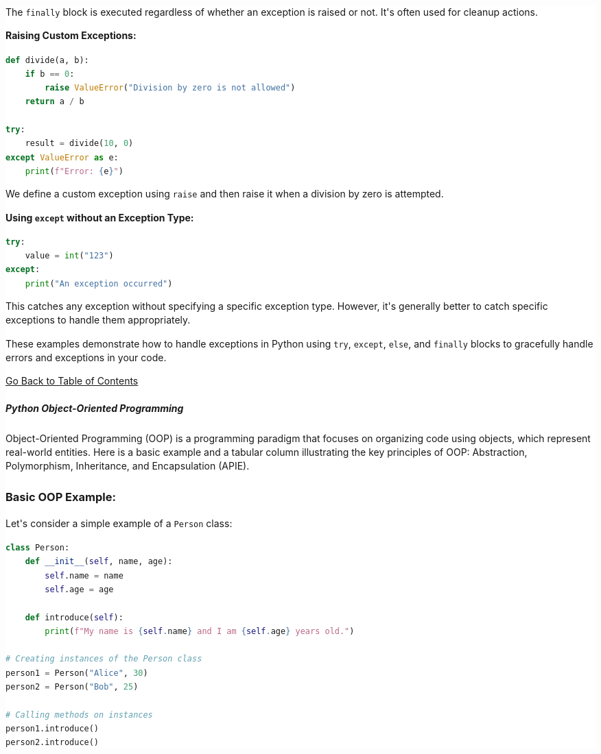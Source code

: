 The `finally` block is executed regardless of whether an exception is raised or not. It's often used for cleanup actions.

**Raising Custom Exceptions:**

```python
def divide(a, b):
    if b == 0:
        raise ValueError("Division by zero is not allowed")
    return a / b

try:
    result = divide(10, 0)
except ValueError as e:
    print(f"Error: {e}")
```

We define a custom exception using `raise` and then raise it when a division by zero is attempted.

**Using `except` without an Exception Type:**

```python
try:
    value = int("123")
except:
    print("An exception occurred")
```

This catches any exception without specifying a specific exception type. However, it's generally better to catch specific exceptions to handle them appropriately.

These examples demonstrate how to handle exceptions in Python using `try`, `except`, `else`, and `finally` blocks to gracefully handle errors and exceptions in your code.

[Go Back to Table of Contents](#table-of-contents)

##### Python Object-Oriented Programming

Object-Oriented Programming (OOP) is a programming paradigm that focuses on organizing code using objects, which represent real-world entities. Here is a basic example and a tabular column illustrating the key principles of OOP: Abstraction, Polymorphism, Inheritance, and Encapsulation (APIE).

### Basic OOP Example:

Let's consider a simple example of a `Person` class:

```python
class Person:
    def __init__(self, name, age):
        self.name = name
        self.age = age

    def introduce(self):
        print(f"My name is {self.name} and I am {self.age} years old.")

# Creating instances of the Person class
person1 = Person("Alice", 30)
person2 = Person("Bob", 25)

# Calling methods on instances
person1.introduce()
person2.introduce()
```
